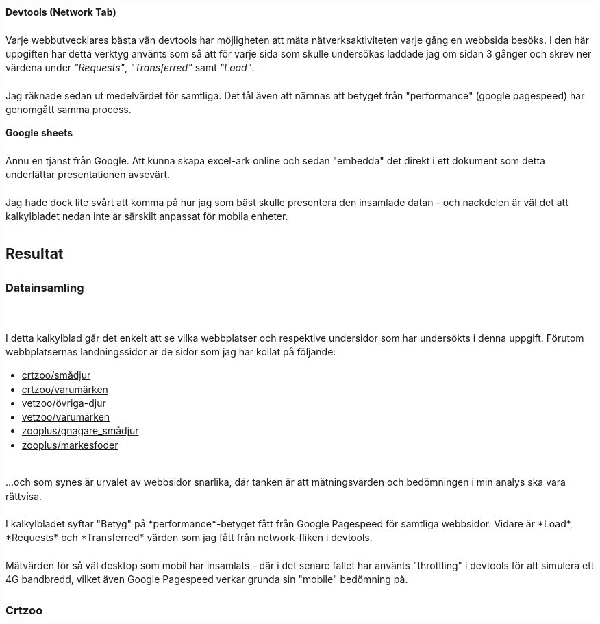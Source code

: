 **Devtools (Network Tab)**<br>
    <br>
    Varje webbutvecklares bästa vän devtools har möjligheten att mäta nätverksaktiviteten varje gång en webbsida besöks. I den här uppgiften har detta verktyg använts som så att för varje sida som skulle undersökas laddade jag om sidan 3 gånger och skrev ner värdena under *"Requests"*, *"Transferred"* samt *"Load"*.<br>
    <br>
    Jag räknade sedan ut medelvärdet för samtliga. Det tål även att nämnas att betyget från "performance" (google pagespeed) har genomgått samma process.

**Google sheets**<br>
    <br>
    Ännu en tjänst från Google. Att kunna skapa excel-ark online och sedan "embedda" det direkt i ett dokument som detta underlättar presentationen avsevärt.<br>
    <br>
    Jag hade dock lite svårt att komma på hur jag som bäst skulle presentera den insamlade datan - och nackdelen är väl det att kalkylbladet nedan inte är särskilt anpassat för mobila enheter.

Resultat
-----------------------

### Datainsamling

<iframe title="pageload" class="pageload-spreadsheet" src="https://docs.google.com/spreadsheets/d/e/2PACX-1vRQqinpV3Z_08TlXpflX1S3YPL2Gfy-0AycJsHDujMnnIw44wiq2fVHgYKarN9_XvU8TIqyRPW_ecby/pubhtml?widget=true&amp;headers=false"></iframe>
<br>

I detta kalkylblad går det enkelt att se vilka webbplatser och respektive undersidor som har undersökts i denna uppgift. Förutom webbplatsernas landningssidor är de sidor som jag har kollat på följande:

- [crtzoo/smådjur](https://www.crtzoo.se/smadjur)
- [crtzoo/varumärken](https://www.crtzoo.se/varumarken)
- [vetzoo/övriga-djur](https://vetzoo.se/ovriga-djur)
- [vetzoo/varumärken](https://vetzoo.se/product/varumarken)
- [zooplus/gnagare_smådjur](https://www.zooplus.se/shop/gnagare_smadjur)
- [zooplus/märkesfoder](https://www.zooplus.se/shop/markesfoder)

<br>
...och som synes är urvalet av webbsidor snarlika, där tanken är att mätningsvärden och bedömningen i min analys ska vara rättvisa.<br>
<br>
I kalkylbladet syftar "Betyg" på *performance*-betyget fått från Google Pagespeed för samtliga webbsidor. Vidare är *Load*, *Requests* och *Transferred* värden som jag fått från network-fliken i devtools.<br>
<br>
Mätvärden för så väl desktop som mobil har insamlats - där i det senare fallet har använts "throttling" i devtools för att simulera ett 4G bandbredd, vilket även Google Pagespeed verkar grunda sin "mobile" bedömning på.

### Crtzoo
